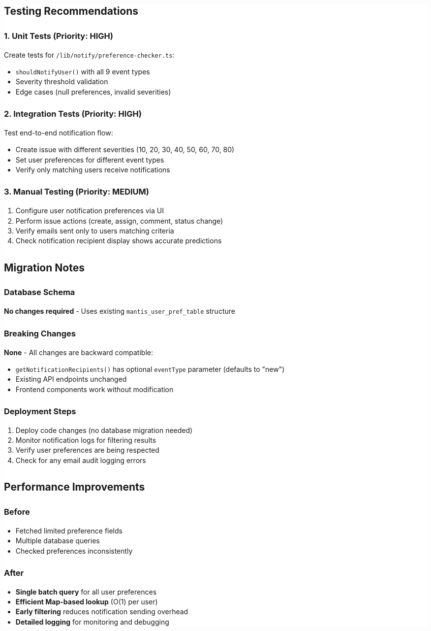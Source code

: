 ## Testing Recommendations

### 1. **Unit Tests** (Priority: HIGH)
Create tests for `/lib/notify/preference-checker.ts`:
- `shouldNotifyUser()` with all 9 event types
- Severity threshold validation
- Edge cases (null preferences, invalid severities)

### 2. **Integration Tests** (Priority: HIGH)
Test end-to-end notification flow:
- Create issue with different severities (10, 20, 30, 40, 50, 60, 70, 80)
- Set user preferences for different event types
- Verify only matching users receive notifications

### 3. **Manual Testing** (Priority: MEDIUM)
1. Configure user notification preferences via UI
2. Perform issue actions (create, assign, comment, status change)
3. Verify emails sent only to users matching criteria
4. Check notification recipient display shows accurate predictions

## Migration Notes

### Database Schema
**No changes required** - Uses existing `mantis_user_pref_table` structure

### Breaking Changes
**None** - All changes are backward compatible:
- `getNotificationRecipients()` has optional `eventType` parameter (defaults to "new")
- Existing API endpoints unchanged
- Frontend components work without modification

### Deployment Steps
1. Deploy code changes (no database migration needed)
2. Monitor notification logs for filtering results
3. Verify user preferences are being respected
4. Check for any email audit logging errors

## Performance Improvements

### Before
- Fetched limited preference fields
- Multiple database queries
- Checked preferences inconsistently

### After
- **Single batch query** for all user preferences
- **Efficient Map-based lookup** (O(1) per user)
- **Early filtering** reduces notification sending overhead
- **Detailed logging** for monitoring and debugging
